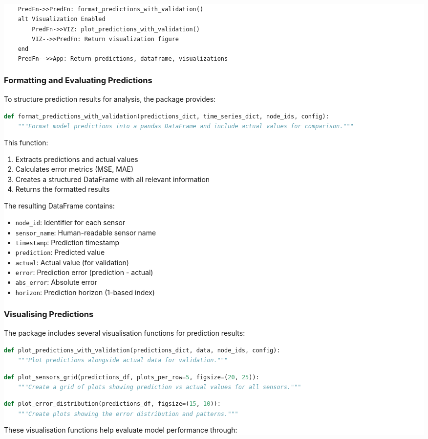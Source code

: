 ```mermaid
    PredFn->>PredFn: format_predictions_with_validation()
    alt Visualization Enabled
        PredFn->>VIZ: plot_predictions_with_validation()
        VIZ-->>PredFn: Return visualization figure
    end
    PredFn-->>App: Return predictions, dataframe, visualizations
```

### Formatting and Evaluating Predictions

To structure prediction results for analysis, the package provides:

```python
def format_predictions_with_validation(predictions_dict, time_series_dict, node_ids, config):
    """Format model predictions into a pandas DataFrame and include actual values for comparison."""
```

This function:

1. Extracts predictions and actual values
2. Calculates error metrics (MSE, MAE)
3. Creates a structured DataFrame with all relevant information
4. Returns the formatted results

The resulting DataFrame contains:

- `node_id`: Identifier for each sensor
- `sensor_name`: Human-readable sensor name
- `timestamp`: Prediction timestamp
- `prediction`: Predicted value
- `actual`: Actual value (for validation)
- `error`: Prediction error (prediction - actual)
- `abs_error`: Absolute error
- `horizon`: Prediction horizon (1-based index)

### Visualising Predictions

The package includes several visualisation functions for prediction results:

```python
def plot_predictions_with_validation(predictions_dict, data, node_ids, config):
    """Plot predictions alongside actual data for validation."""
```

```python
def plot_sensors_grid(predictions_df, plots_per_row=5, figsize=(20, 25)):
    """Create a grid of plots showing prediction vs actual values for all sensors."""
```

```python
def plot_error_distribution(predictions_df, figsize=(15, 10)):
    """Create plots showing the error distribution and patterns."""
```

These visualisation functions help evaluate model performance through:
